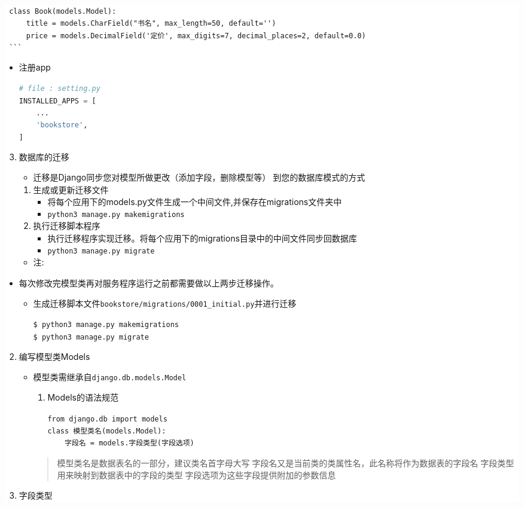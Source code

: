      class Book(models.Model): 
         title = models.CharField("书名", max_length=50, default='')
         price = models.DecimalField('定价', max_digits=7, decimal_places=2, default=0.0)
     ```

   - 注册app

     ```python
     # file : setting.py
     INSTALLED_APPS = [
         ...
         'bookstore',
     ]
     ```

3. 数据库的迁移

   - 迁移是Django同步您对模型所做更改（添加字段，删除模型等） 到您的数据库模式的方式

   1. 生成或更新迁移文件
      - 将每个应用下的models.py文件生成一个中间文件,并保存在migrations文件夹中
      - `python3 manage.py makemigrations`
   2. 执行迁移脚本程序
      - 执行迁移程序实现迁移。将每个应用下的migrations目录中的中间文件同步回数据库
      - `python3 manage.py migrate`

   - 注:

- 每次修改完模型类再对服务程序运行之前都需要做以上两步迁移操作。
        

  - 生成迁移脚本文件`bookstore/migrations/0001_initial.py`并进行迁移

    ```shell
    $ python3 manage.py makemigrations
    $ python3 manage.py migrate
    ```

2. 编写模型类Models

   - 模型类需继承自`django.db.models.Model`

     1. Models的语法规范

        ```
        from django.db import models
        class 模型类名(models.Model):
            字段名 = models.字段类型(字段选项)
        ```

     > 模型类名是数据表名的一部分，建议类名首字母大写
     > 字段名又是当前类的类属性名，此名称将作为数据表的字段名
     > 字段类型用来映射到数据表中的字段的类型
     > 字段选项为这些字段提供附加的参数信息

3. 字段类型
